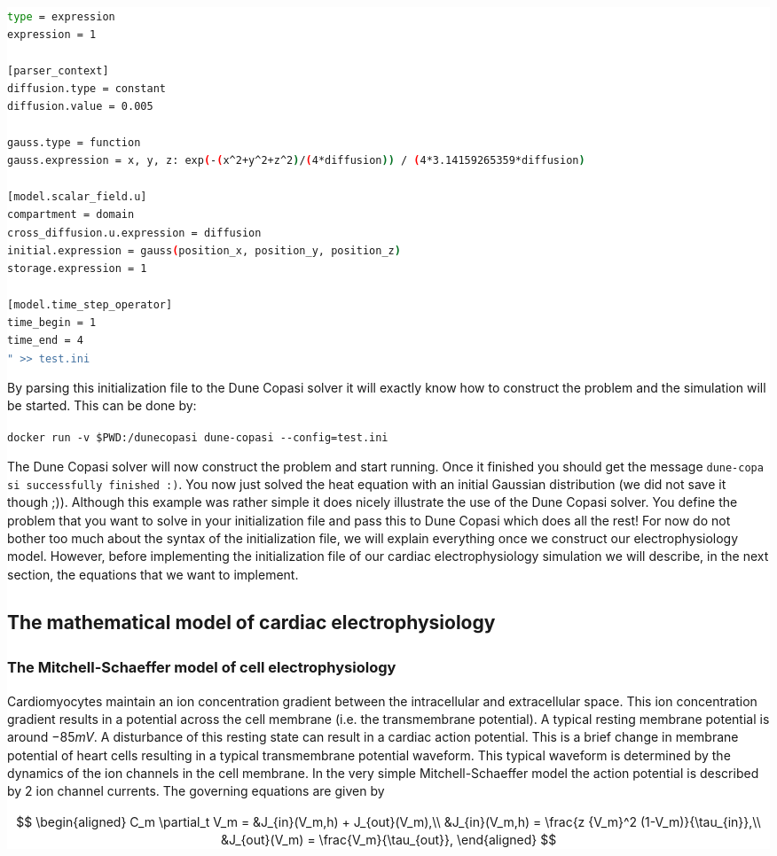 ``` sh
type = expression
expression = 1

[parser_context]
diffusion.type = constant
diffusion.value = 0.005

gauss.type = function
gauss.expression = x, y, z: exp(-(x^2+y^2+z^2)/(4*diffusion)) / (4*3.14159265359*diffusion)

[model.scalar_field.u]
compartment = domain
cross_diffusion.u.expression = diffusion
initial.expression = gauss(position_x, position_y, position_z)
storage.expression = 1

[model.time_step_operator]
time_begin = 1
time_end = 4
" >> test.ini
```
By parsing this initialization file to the Dune Copasi solver it will exactly know how to construct the problem and the simulation will be started. This can be done by:
```
docker run -v $PWD:/dunecopasi dune-copasi --config=test.ini
```
The Dune Copasi solver will now construct the problem and start running. Once it finished you should get the message `dune-copasi successfully finished :)`. You now just solved the heat equation with an initial Gaussian distribution (we did not save it though ;)). Although this example was rather simple it does nicely illustrate the use of the Dune Copasi solver. You define the problem that you want to solve in your initialization file and pass this to Dune Copasi which does all the rest! For now do not bother too much about the syntax of the initialization file, we will explain everything once we construct our electrophysiology model. However, before implementing the initialization file of our cardiac electrophysiology simulation we will describe, in the next section, the equations that we want to implement.

## The mathematical model of cardiac electrophysiology

### The Mitchell-Schaeffer model of cell electrophysiology

Cardiomyocytes maintain an ion concentration gradient between the intracellular and extracellular space. This ion concentration gradient results in a potential across the cell membrane (i.e. the transmembrane potential). A typical resting membrane potential is around $-85 mV$. A disturbance of this resting state can result in a cardiac action potential. This is a brief change in membrane potential of heart cells resulting in a typical transmembrane potential waveform. This typical waveform is determined by the dynamics of the ion channels in the cell membrane. In the very simple Mitchell-Schaeffer model the action potential is described by 2 ion channel currents. The governing equations are given by

$$
\begin{aligned}
  C_m \partial_t V_m = &J_{in}(V_m,h) + J_{out}(V_m),\\
  &J_{in}(V_m,h) = \frac{z {V_m}^2 (1-V_m)}{\tau_{in}},\\
  &J_{out}(V_m)  = \frac{V_m}{\tau_{out}},
\end{aligned}
$$
